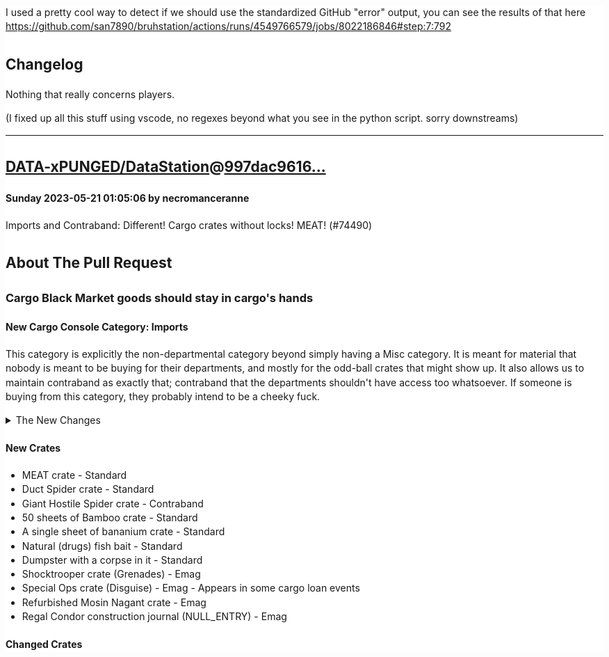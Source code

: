 I used a pretty cool way to detect if we should use the standardized
GitHub "error" output, you can see the results of that here
https://github.com/san7890/bruhstation/actions/runs/4549766579/jobs/8022186846#step:7:792
## Changelog
Nothing that really concerns players.

(I fixed up all this stuff using vscode, no regexes beyond what you see
in the python script. sorry downstreams)

---
## [DATA-xPUNGED/DataStation](https://github.com/DATA-xPUNGED/DataStation)@[997dac9616...](https://github.com/DATA-xPUNGED/DataStation/commit/997dac9616768643cfa9ddce53432d684e196fb1)
#### Sunday 2023-05-21 01:05:06 by necromanceranne

Imports and Contraband: Different! Cargo crates without locks! MEAT! (#74490)

## About The Pull Request

### **Cargo Black Market goods should stay in cargo's hands**

#### New Cargo Console Category: Imports

This category is explicitly the non-departmental category beyond simply
having a Misc category. It is meant for material that nobody is meant to
be buying for their departments, and mostly for the odd-ball crates that
might show up. It also allows us to maintain contraband as exactly that;
contraband that the departments shouldn't have access too whatsoever. If
someone is buying from this category, they probably intend to be a
cheeky fuck.

<details><summary>The New Changes</summary></details>

#### New Crates

- MEAT crate - Standard
- Duct Spider crate - Standard
- Giant Hostile Spider crate - Contraband
- 50 sheets of Bamboo crate - Standard
- A single sheet of bananium crate - Standard
- Natural (drugs) fish bait - Standard
- Dumpster with a corpse in it - Standard
- Shocktrooper crate (Grenades) - Emag
- Special Ops crate (Disguise) - Emag - Appears in some cargo loan
events
- Refurbished Mosin Nagant crate - Emag
- Regal Condor construction journal (NULL_ENTRY) - Emag

#### Changed Crates

